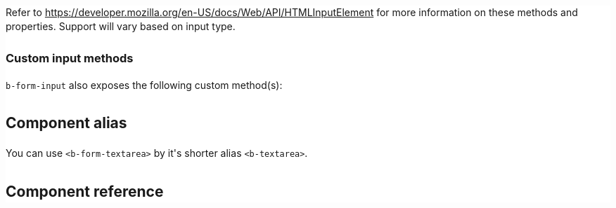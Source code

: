 Refer to https://developer.mozilla.org/en-US/docs/Web/API/HTMLInputElement for
more information on these methods and properties.  Support will vary based on
input type.

### Custom input methods
`b-form-input` also exposes the following custom method(s):



## Component alias
You can use `<b-form-textarea>` by it's shorter alias `<b-textarea>`.

## Component reference
